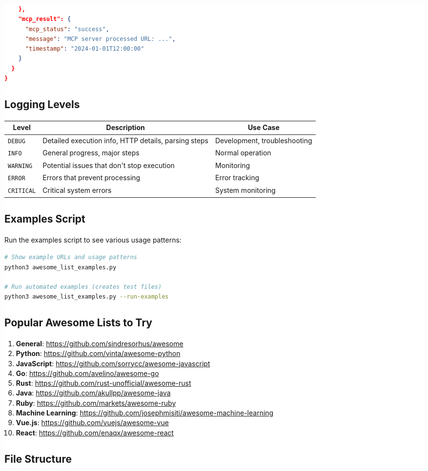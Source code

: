 ```json
    },
    "mcp_result": {
      "mcp_status": "success",
      "message": "MCP server processed URL: ...",
      "timestamp": "2024-01-01T12:00:00"
    }
  }
}
```

## Logging Levels

| Level | Description | Use Case |
|-------|-------------|----------|
| `DEBUG` | Detailed execution info, HTTP details, parsing steps | Development, troubleshooting |
| `INFO` | General progress, major steps | Normal operation |
| `WARNING` | Potential issues that don't stop execution | Monitoring |
| `ERROR` | Errors that prevent processing | Error tracking |
| `CRITICAL` | Critical system errors | System monitoring |

## Examples Script

Run the examples script to see various usage patterns:

```bash
# Show example URLs and usage patterns
python3 awesome_list_examples.py

# Run automated examples (creates test files)
python3 awesome_list_examples.py --run-examples
```

## Popular Awesome Lists to Try

1. **General**: https://github.com/sindresorhus/awesome
2. **Python**: https://github.com/vinta/awesome-python
3. **JavaScript**: https://github.com/sorrycc/awesome-javascript
4. **Go**: https://github.com/avelino/awesome-go
5. **Rust**: https://github.com/rust-unofficial/awesome-rust
6. **Java**: https://github.com/akullpp/awesome-java
7. **Ruby**: https://github.com/markets/awesome-ruby
8. **Machine Learning**: https://github.com/josephmisiti/awesome-machine-learning
9. **Vue.js**: https://github.com/vuejs/awesome-vue
10. **React**: https://github.com/enaqx/awesome-react

## File Structure
